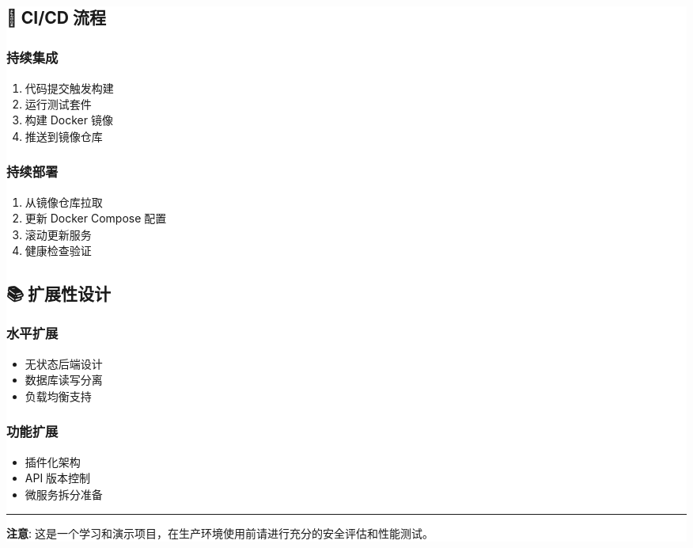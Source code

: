## 🔄 CI/CD 流程

### 持续集成
1. 代码提交触发构建
2. 运行测试套件
3. 构建 Docker 镜像
4. 推送到镜像仓库

### 持续部署
1. 从镜像仓库拉取
2. 更新 Docker Compose 配置
3. 滚动更新服务
4. 健康检查验证

## 📚 扩展性设计

### 水平扩展
- 无状态后端设计
- 数据库读写分离
- 负载均衡支持

### 功能扩展
- 插件化架构
- API 版本控制
- 微服务拆分准备

---

**注意**: 这是一个学习和演示项目，在生产环境使用前请进行充分的安全评估和性能测试。